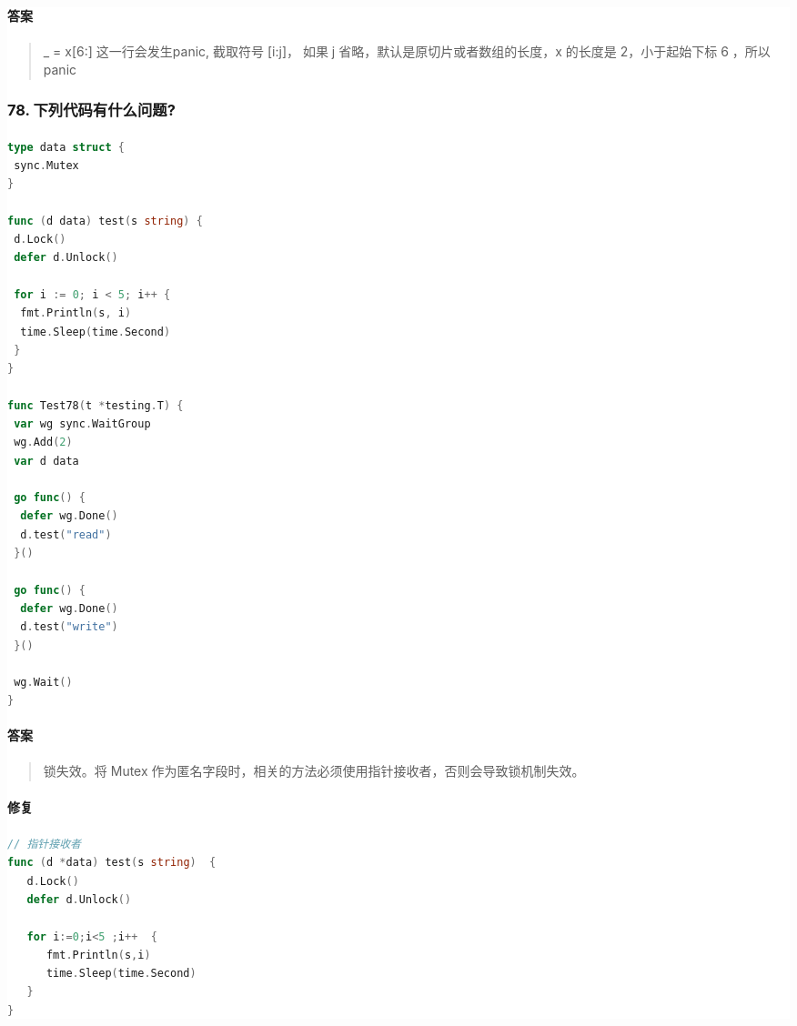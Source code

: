 #### 答案

> _ = x[6:] 这一行会发生panic, 截取符号 [i:j]，
>如果 j 省略，默认是原切片或者数组的长度，x 的长度是 2，小于起始下标 6 ，所以 panic

### 78. 下列代码有什么问题?

```go
type data struct {
 sync.Mutex
}

func (d data) test(s string) {
 d.Lock()
 defer d.Unlock()

 for i := 0; i < 5; i++ {
  fmt.Println(s, i)
  time.Sleep(time.Second)
 }
}

func Test78(t *testing.T) {
 var wg sync.WaitGroup
 wg.Add(2)
 var d data

 go func() {
  defer wg.Done()
  d.test("read")
 }()

 go func() {
  defer wg.Done()
  d.test("write")
 }()

 wg.Wait()
}
```

#### 答案

> 锁失效。将 Mutex 作为匿名字段时，相关的方法必须使用指针接收者，否则会导致锁机制失效。

#### 修复

```go
// 指针接收者
func (d *data) test(s string)  {     
   d.Lock()
   defer d.Unlock()

   for i:=0;i<5 ;i++  {
      fmt.Println(s,i)
      time.Sleep(time.Second)
   }
}
```
